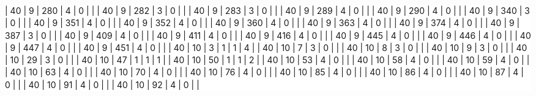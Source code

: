 | 40         | 9                | 280     | 4                      | 0     |       |
| 40         | 9                | 282     | 3                      | 0     |       |
| 40         | 9                | 283     | 3                      | 0     |       |
| 40         | 9                | 289     | 4                      | 0     |       |
| 40         | 9                | 290     | 4                      | 0     |       |
| 40         | 9                | 340     | 3                      | 0     |       |
| 40         | 9                | 351     | 4                      | 0     |       |
| 40         | 9                | 352     | 4                      | 0     |       |
| 40         | 9                | 360     | 4                      | 0     |       |
| 40         | 9                | 363     | 4                      | 0     |       |
| 40         | 9                | 374     | 4                      | 0     |       |
| 40         | 9                | 387     | 3                      | 0     |       |
| 40         | 9                | 409     | 4                      | 0     |       |
| 40         | 9                | 411     | 4                      | 0     |       |
| 40         | 9                | 416     | 4                      | 0     |       |
| 40         | 9                | 445     | 4                      | 0     |       |
| 40         | 9                | 446     | 4                      | 0     |       |
| 40         | 9                | 447     | 4                      | 0     |       |
| 40         | 9                | 451     | 4                      | 0     |       |
| 40         | 10               | 3       | 1                      | 1     | 4     |
| 40         | 10               | 7       | 3                      | 0     |       |
| 40         | 10               | 8       | 3                      | 0     |       |
| 40         | 10               | 9       | 3                      | 0     |       |
| 40         | 10               | 29      | 3                      | 0     |       |
| 40         | 10               | 47      | 1                      | 1     | 1     |
| 40         | 10               | 50      | 1                      | 1     | 2     |
| 40         | 10               | 53      | 4                      | 0     |       |
| 40         | 10               | 58      | 4                      | 0     |       |
| 40         | 10               | 59      | 4                      | 0     |       |
| 40         | 10               | 63      | 4                      | 0     |       |
| 40         | 10               | 70      | 4                      | 0     |       |
| 40         | 10               | 76      | 4                      | 0     |       |
| 40         | 10               | 85      | 4                      | 0     |       |
| 40         | 10               | 86      | 4                      | 0     |       |
| 40         | 10               | 87      | 4                      | 0     |       |
| 40         | 10               | 91      | 4                      | 0     |       |
| 40         | 10               | 92      | 4                      | 0     |       |